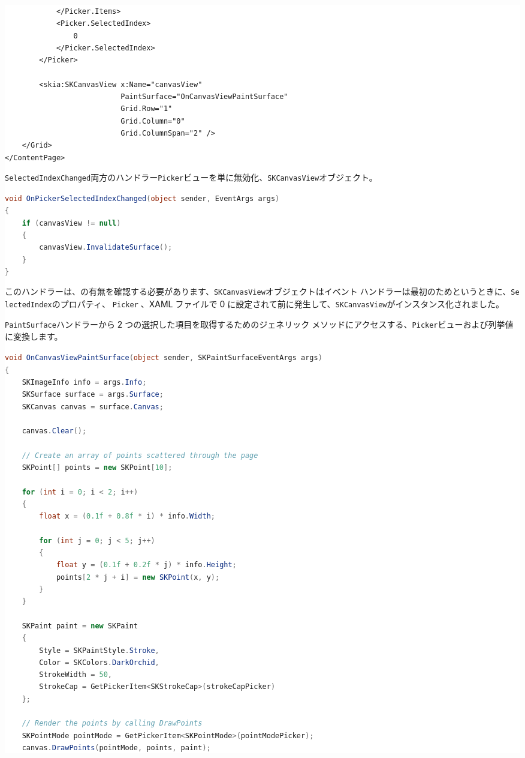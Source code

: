 ```xaml
            </Picker.Items>
            <Picker.SelectedIndex>
                0
            </Picker.SelectedIndex>
        </Picker>

        <skia:SKCanvasView x:Name="canvasView"
                           PaintSurface="OnCanvasViewPaintSurface"
                           Grid.Row="1"
                           Grid.Column="0"
                           Grid.ColumnSpan="2" />
    </Grid>
</ContentPage>
```

`SelectedIndexChanged`両方のハンドラー`Picker`ビューを単に無効化、`SKCanvasView`オブジェクト。

```csharp
void OnPickerSelectedIndexChanged(object sender, EventArgs args)
{
    if (canvasView != null)
    {
        canvasView.InvalidateSurface();
    }
}
```

このハンドラーは、の有無を確認する必要があります、`SKCanvasView`オブジェクトはイベント ハンドラーは最初のためというときに、`SelectedIndex`のプロパティ、 `Picker` 、XAML ファイルで 0 に設定されて前に発生して、`SKCanvasView`がインスタンス化されました。

`PaintSurface`ハンドラーから 2 つの選択した項目を取得するためのジェネリック メソッドにアクセスする、`Picker`ビューおよび列挙値に変換します。

```csharp
void OnCanvasViewPaintSurface(object sender, SKPaintSurfaceEventArgs args)
{
    SKImageInfo info = args.Info;
    SKSurface surface = args.Surface;
    SKCanvas canvas = surface.Canvas;

    canvas.Clear();

    // Create an array of points scattered through the page
    SKPoint[] points = new SKPoint[10];

    for (int i = 0; i < 2; i++)
    {
        float x = (0.1f + 0.8f * i) * info.Width;

        for (int j = 0; j < 5; j++)
        {
            float y = (0.1f + 0.2f * j) * info.Height;
            points[2 * j + i] = new SKPoint(x, y);
        }
    }

    SKPaint paint = new SKPaint
    {
        Style = SKPaintStyle.Stroke,
        Color = SKColors.DarkOrchid,
        StrokeWidth = 50,
        StrokeCap = GetPickerItem<SKStrokeCap>(strokeCapPicker)
    };

    // Render the points by calling DrawPoints
    SKPointMode pointMode = GetPickerItem<SKPointMode>(pointModePicker);
    canvas.DrawPoints(pointMode, points, paint);
```